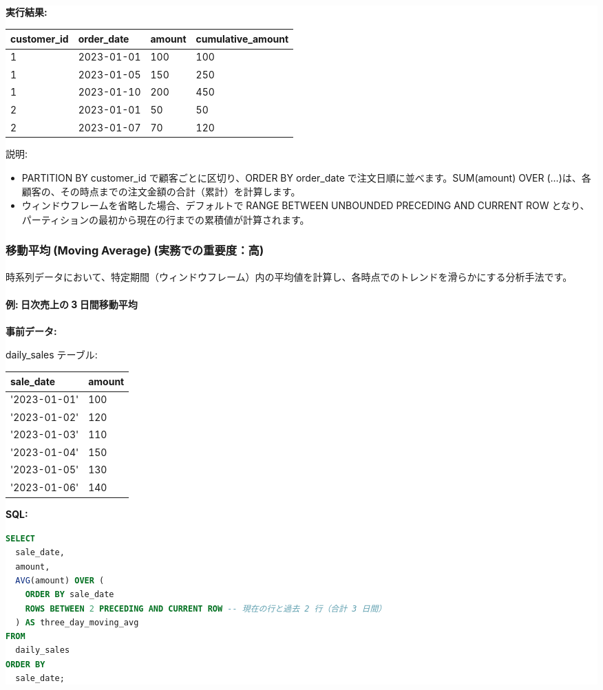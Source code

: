 **実行結果:**

| customer_id | order_date | amount | cumulative_amount |
| :---------- | :--------- | :----- | :---------------- |
| 1           | 2023-01-01 | 100    | 100               |
| 1           | 2023-01-05 | 150    | 250               |
| 1           | 2023-01-10 | 200    | 450               |
| 2           | 2023-01-01 | 50     | 50                |
| 2           | 2023-01-07 | 70     | 120               |

説明:

- PARTITION BY customer_id で顧客ごとに区切り、ORDER BY order_date で注文日順に並べます。SUM(amount) OVER (...)は、各顧客の、その時点までの注文金額の合計（累計）を計算します。
- ウィンドウフレームを省略した場合、デフォルトで RANGE BETWEEN UNBOUNDED PRECEDING AND CURRENT ROW となり、パーティションの最初から現在の行までの累積値が計算されます。

### **移動平均 (Moving Average) (実務での重要度：高)**

時系列データにおいて、特定期間（ウィンドウフレーム）内の平均値を計算し、各時点でのトレンドを滑らかにする分析手法です。

#### **例: 日次売上の 3 日間移動平均**

**事前データ:**

daily_sales テーブル:

| sale_date    | amount |
| :----------- | :----- |
| '2023-01-01' | 100    |
| '2023-01-02' | 120    |
| '2023-01-03' | 110    |
| '2023-01-04' | 150    |
| '2023-01-05' | 130    |
| '2023-01-06' | 140    |

**SQL:**

```SQL
SELECT
  sale_date,
  amount,
  AVG(amount) OVER (
    ORDER BY sale_date
    ROWS BETWEEN 2 PRECEDING AND CURRENT ROW -- 現在の行と過去 2 行（合計 3 日間）
  ) AS three_day_moving_avg
FROM
  daily_sales
ORDER BY
  sale_date;
```
